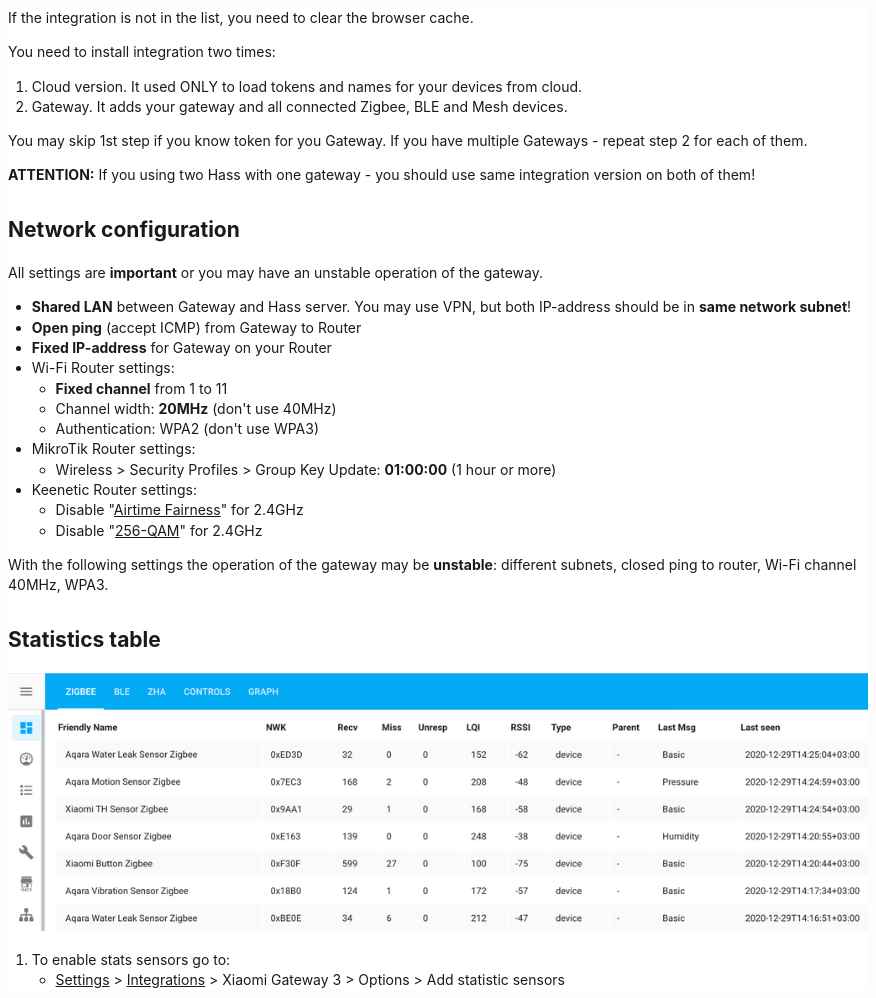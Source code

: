 If the integration is not in the list, you need to clear the browser cache.

You need to install integration two times:

1. Cloud version. It used ONLY to load tokens and names for your devices from cloud.
2. Gateway. It adds your gateway and all connected Zigbee, BLE and Mesh devices.

You may skip 1st step if you know token for you Gateway. If you have multiple Gateways - repeat step 2 for each of them.

**ATTENTION:** If you using two Hass with one gateway - you should use same integration version on both of them! 

## Network configuration 

All settings are **important** or you may have an unstable operation of the gateway.

- **Shared LAN** between Gateway and Hass server. You may use VPN, but both IP-address should be in **same network subnet**!
- **Open ping** (accept ICMP) from Gateway to Router
- **Fixed IP-address** for Gateway on your Router
- Wi-Fi Router settings:
   - **Fixed channel** from 1 to 11
   - Channel width: **20MHz** (don't use 40MHz)
   - Authentication: WPA2 (don't use WPA3)
- MikroTik Router settings:
   - Wireless > Security Profiles > Group Key Update: **01:00:00** (1 hour or more)
- Keenetic Router settings: 
   - Disable "[Airtime Fairness](https://help.keenetic.com/hc/en-us/articles/360009149400)" for 2.4GHz
   - Disable "[256-QAM](https://help.keenetic.com/hc/en-us/articles/4402854785170)" for 2.4GHz

With the following settings the operation of the gateway may be **unstable**: different subnets, closed ping to router, Wi-Fi channel 40MHz, WPA3.

## Statistics table

![](assets/zigbee_table.png)

1. To enable stats sensors go to:
   - [Settings](https://my.home-assistant.io/redirect/config/) > [Integrations](https://my.home-assistant.io/redirect/integrations/) > Xiaomi Gateway 3 > Options > Add statistic sensors
